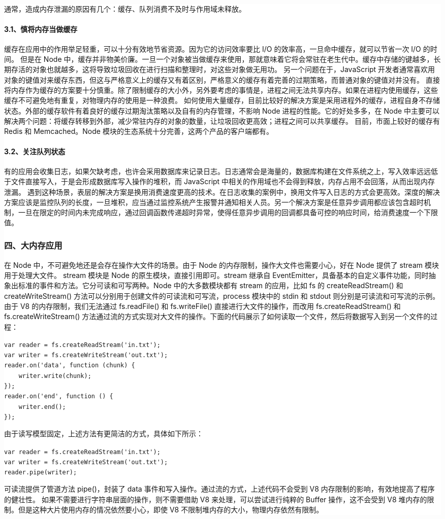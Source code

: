 通常，造成内存泄漏的原因有几个：缓存、队列消费不及时与作用域未释放。
#### 3.1、慎将内存当做缓存
缓存在应用中的作用举足轻重，可以十分有效地节省资源。因为它的访问效率要比 I/O 的效率高，一旦命中缓存，就可以节省一次 I/O 的时间。
但是在 Node 中，缓存并非物美价廉。一旦一个对象被当做缓存来使用，那就意味着它将会常驻在老生代中。缓存中存储的键越多，长期存活的对象也就越多，这将导致垃圾回收在进行扫描和整理时，对这些对象做无用功。
另一个问题在于，JavaScript 开发者通常喜欢用对象的键值对来缓存东西，但这与严格意义上的缓存又有着区别，严格意义的缓存有着完善的过期策略，而普通对象的键值对并没有。
直接将内存作为缓存的方案要十分慎重。除了限制缓存的大小外，另外要考虑的事情是，进程之间无法共享内存。如果在进程内使用缓存，这些缓存不可避免地有重复，对物理内存的使用是一种浪费。
如何使用大量缓存，目前比较好的解决方案是采用进程外的缓存，进程自身不存储状态。外部的缓存软件有着良好的缓存过期淘汰策略以及自有的内存管理，不影响 Node 进程的性能。它的好处多多，在 Node 中主要可以解决两个问题：将缓存转移到外部，减少常驻内存的对象的数量，让垃圾回收更高效；进程之间可以共享缓存。
目前，市面上较好的缓存有 Redis 和 Memcached。Node 模块的生态系统十分完善，这两个产品的客户端都有。
#### 3.2、关注队列状态
有的应用会收集日志，如果欠缺考虑，也许会采用数据库来记录日志。日志通常会是海量的，数据库构建在文件系统之上，写入效率远远低于文件直接写入，于是会形成数据库写入操作的堆积，而 JavaScript 中相关的作用域也不会得到释放，内存占用不会回落，从而出现内存泄漏。
遇到这种场景，表层的解决方案是换用消费速度更高的技术。在日志收集的案例中，换用文件写入日志的方式会更高效。深度的解决方案应该是监控队列的长度，一旦堆积，应当通过监控系统产生报警并通知相关人员。另一个解决方案是任意异步调用都应该包含超时机制，一旦在限定的时间内未完成响应，通过回调函数传递超时异常，使得任意异步调用的回调都具备可控的响应时间，给消费速度一个下限值。
### 四、大内存应用
在 Node 中，不可避免地还是会存在操作大文件的场景。由于 Node 的内存限制，操作大文件也需要小心，好在 Node 提供了 stream 模块用于处理大文件。
stream 模块是 Node 的原生模块，直接引用即可。stream 继承自 EventEmitter，具备基本的自定义事件功能，同时抽象出标准的事件和方法。它分可读和可写两种。Node 中的大多数模块都有 stream 的应用，比如 fs 的 createReadStream() 和 createWriteStream() 方法可以分别用于创建文件的可读流和可写流，process 模块中的 stdin 和 stdout 则分别是可读流和可写流的示例。
由于 V8 的内存限制，我们无法通过 fs.readFile() 和 fs.writeFile() 直接进行大文件的操作，而改用 fs.createReadStream() 和 fs.createWriteStream() 方法通过流的方式实现对大文件的操作。下面的代码展示了如何读取一个文件，然后将数据写入到另一个文件的过程：
```
var reader = fs.createReadStream('in.txt');
var writer = fs.createWriteStream('out.txt');
reader.on('data', function (chunk) {
    writer.write(chunk);
});
reader.on('end', function () {
    writer.end();
});
```
由于读写模型固定，上述方法有更简洁的方式，具体如下所示：
```
var reader = fs.createReadStream('in.txt');
var writer = fs.createWriteStream('out.txt');
reader.pipe(writer);
```
可读流提供了管道方法 pipe()，封装了 data 事件和写入操作。通过流的方式，上述代码不会受到 V8 内存限制的影响，有效地提高了程序的健壮性。
如果不需要进行字符串层面的操作，则不需要借助 V8 来处理，可以尝试进行纯粹的 Buffer 操作，这不会受到 V8 堆内存的限制。但是这种大片使用内存的情况依然要小心，即使 V8 不限制堆内存的大小，物理内存依然有限制。
